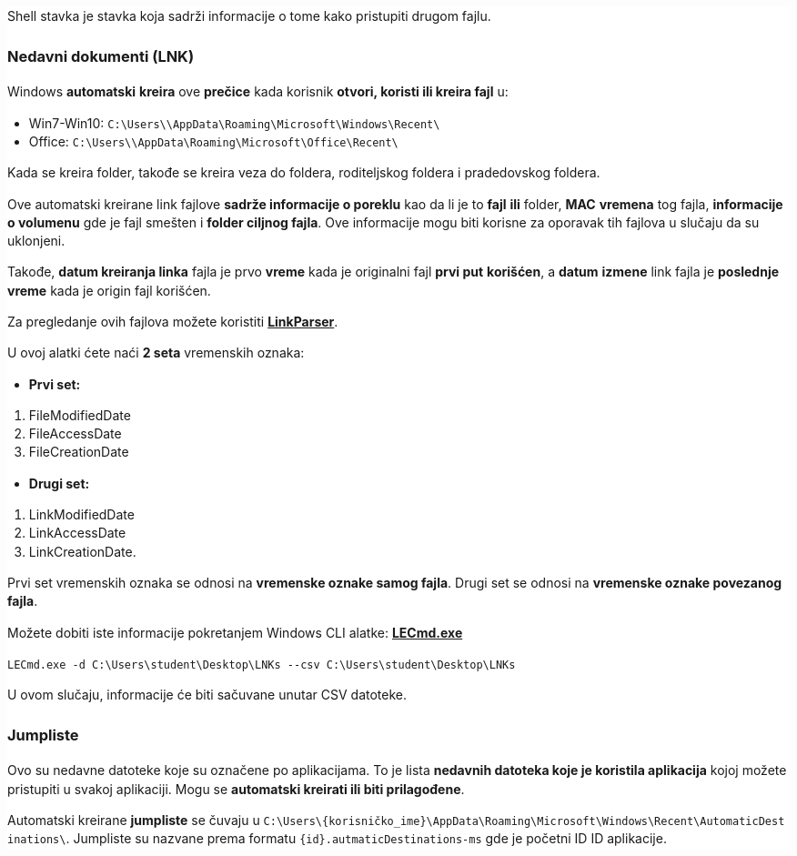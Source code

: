 Shell stavka je stavka koja sadrži informacije o tome kako pristupiti drugom fajlu.

### Nedavni dokumenti (LNK)

Windows **automatski** **kreira** ove **prečice** kada korisnik **otvori, koristi ili kreira fajl** u:

* Win7-Win10: `C:\Users\\AppData\Roaming\Microsoft\Windows\Recent\`
* Office: `C:\Users\\AppData\Roaming\Microsoft\Office\Recent\`

Kada se kreira folder, takođe se kreira veza do foldera, roditeljskog foldera i pradedovskog foldera.

Ove automatski kreirane link fajlove **sadrže informacije o poreklu** kao da li je to **fajl** **ili** folder, **MAC** **vremena** tog fajla, **informacije o volumenu** gde je fajl smešten i **folder ciljnog fajla**. Ove informacije mogu biti korisne za oporavak tih fajlova u slučaju da su uklonjeni.

Takođe, **datum kreiranja linka** fajla je prvo **vreme** kada je originalni fajl **prvi put** **korišćen**, a **datum** **izmene** link fajla je **poslednje** **vreme** kada je origin fajl korišćen.

Za pregledanje ovih fajlova možete koristiti [**LinkParser**](http://4discovery.com/our-tools/).

U ovoj alatki ćete naći **2 seta** vremenskih oznaka:

* **Prvi set:**

1. FileModifiedDate
2. FileAccessDate
3. FileCreationDate

* **Drugi set:**

1. LinkModifiedDate
2. LinkAccessDate
3. LinkCreationDate.

Prvi set vremenskih oznaka se odnosi na **vremenske oznake samog fajla**. Drugi set se odnosi na **vremenske oznake povezanog fajla**.

Možete dobiti iste informacije pokretanjem Windows CLI alatke: [**LECmd.exe**](https://github.com/EricZimmerman/LECmd)

```
LECmd.exe -d C:\Users\student\Desktop\LNKs --csv C:\Users\student\Desktop\LNKs
```

U ovom slučaju, informacije će biti sačuvane unutar CSV datoteke.

### Jumpliste

Ovo su nedavne datoteke koje su označene po aplikacijama. To je lista **nedavnih datoteka koje je koristila aplikacija** kojoj možete pristupiti u svakoj aplikaciji. Mogu se **automatski kreirati ili biti prilagođene**.

Automatski kreirane **jumpliste** se čuvaju u `C:\Users\{korisničko_ime}\AppData\Roaming\Microsoft\Windows\Recent\AutomaticDestinations\`. Jumpliste su nazvane prema formatu `{id}.autmaticDestinations-ms` gde je početni ID ID aplikacije.
